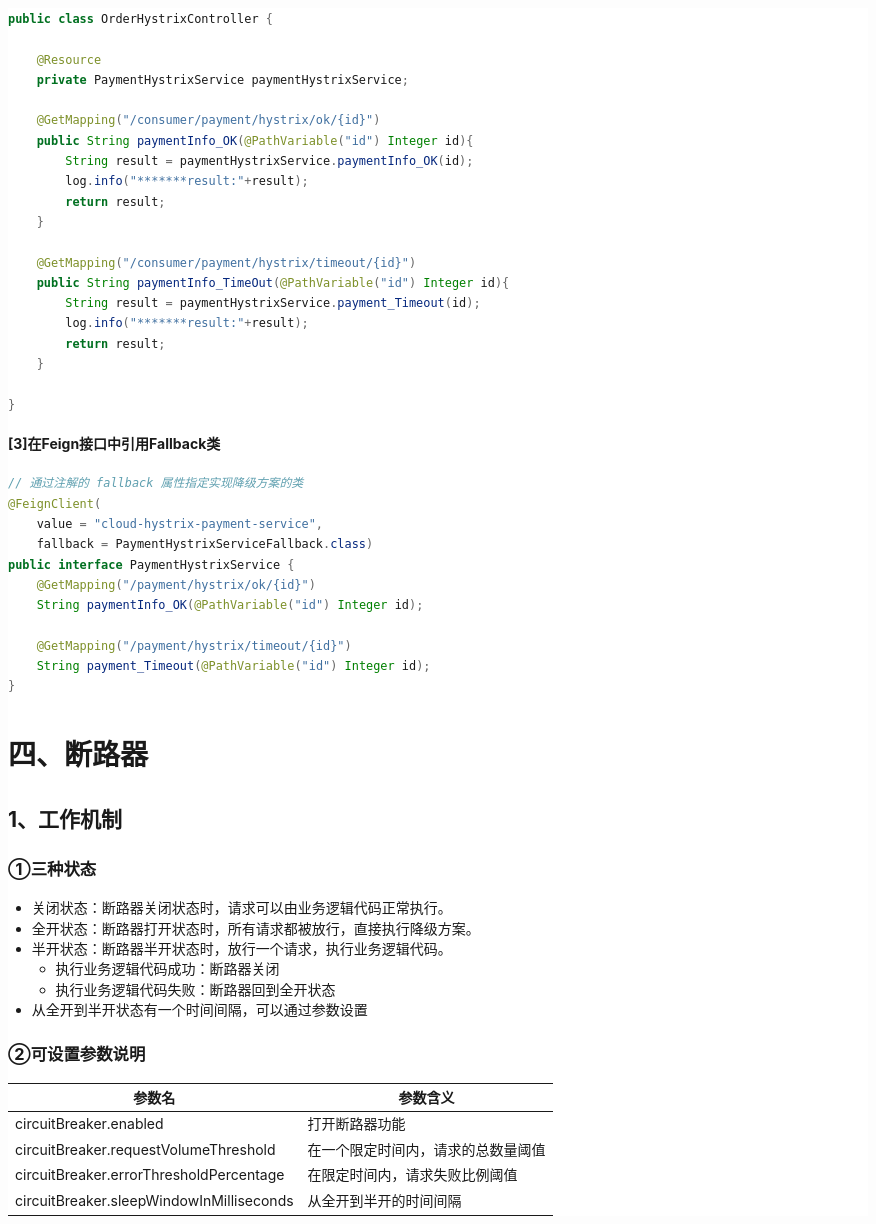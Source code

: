```java
public class OrderHystrixController {  
  
    @Resource  
    private PaymentHystrixService paymentHystrixService;  
  
    @GetMapping("/consumer/payment/hystrix/ok/{id}")  
    public String paymentInfo_OK(@PathVariable("id") Integer id){  
        String result = paymentHystrixService.paymentInfo_OK(id);  
        log.info("*******result:"+result);  
        return result;  
    }  
  
    @GetMapping("/consumer/payment/hystrix/timeout/{id}")  
    public String paymentInfo_TimeOut(@PathVariable("id") Integer id){  
        String result = paymentHystrixService.payment_Timeout(id);  
        log.info("*******result:"+result);  
        return result;  
    }  
  
}
```

#### [3]在Feign接口中引用Fallback类
```java
// 通过注解的 fallback 属性指定实现降级方案的类  
@FeignClient(  
    value = "cloud-hystrix-payment-service",   
    fallback = PaymentHystrixServiceFallback.class)  
public interface PaymentHystrixService {  
    @GetMapping("/payment/hystrix/ok/{id}")  
    String paymentInfo_OK(@PathVariable("id") Integer id);  
  
    @GetMapping("/payment/hystrix/timeout/{id}")  
    String payment_Timeout(@PathVariable("id") Integer id);  
}
```

# 四、断路器
## 1、工作机制
### ①三种状态
- 关闭状态：断路器关闭状态时，请求可以由业务逻辑代码正常执行。
- 全开状态：断路器打开状态时，所有请求都被放行，直接执行降级方案。
- 半开状态：断路器半开状态时，放行一个请求，执行业务逻辑代码。
	- 执行业务逻辑代码成功：断路器关闭
	- 执行业务逻辑代码失败：断路器回到全开状态
- 从全开到半开状态有一个时间间隔，可以通过参数设置

### ②可设置参数说明
|参数名|参数含义|
|---|---|
|circuitBreaker.enabled|打开断路器功能|
|circuitBreaker.requestVolumeThreshold|在一个限定时间内，请求的总数量阈值|
|circuitBreaker.errorThresholdPercentage|在限定时间内，请求失败比例阈值|
|circuitBreaker.sleepWindowInMilliseconds|从全开到半开的时间间隔|
